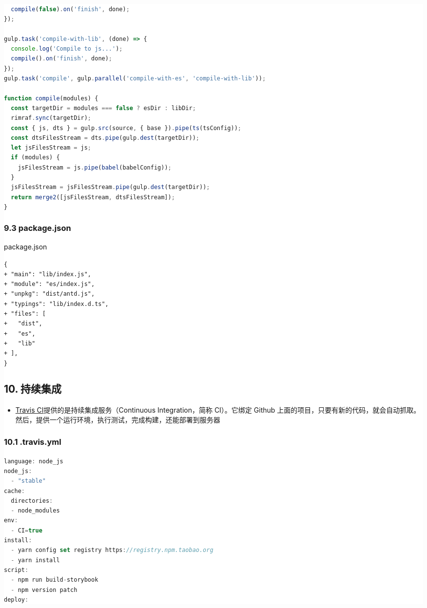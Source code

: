 ```javascript
  compile(false).on('finish', done);
});

gulp.task('compile-with-lib', (done) => {
  console.log('Compile to js...');
  compile().on('finish', done);
});
gulp.task('compile', gulp.parallel('compile-with-es', 'compile-with-lib'));

function compile(modules) {
  const targetDir = modules === false ? esDir : libDir;
  rimraf.sync(targetDir);
  const { js, dts } = gulp.src(source, { base }).pipe(ts(tsConfig));
  const dtsFilesStream = dts.pipe(gulp.dest(targetDir));
  let jsFilesStream = js;
  if (modules) {
    jsFilesStream = js.pipe(babel(babelConfig));
  }
  jsFilesStream = jsFilesStream.pipe(gulp.dest(targetDir));
  return merge2([jsFilesStream, dtsFilesStream]);
}
```

 ### 9.3 package.json 

package.json

```
{
+ "main": "lib/index.js",
+ "module": "es/index.js",
+ "unpkg": "dist/antd.js",
+ "typings": "lib/index.d.ts",
+ "files": [
+   "dist",
+   "es",
+   "lib"
+ ],
}
```

 ## 10\. 持续集成 

* [Travis CI](https://www.travis-ci.com/)提供的是持续集成服务（Continuous Integration，简称 CI）。它绑定 Github 上面的项目，只要有新的代码，就会自动抓取。然后，提供一个运行环境，执行测试，完成构建，还能部署到服务器

 ### 10.1 .travis.yml 

```javascript
language: node_js
node_js:
  - "stable"
cache:
  directories:
  - node_modules
env:
  - CI=true
install:
  - yarn config set registry https://registry.npm.taobao.org  
  - yarn install
script:
  - npm run build-storybook
  - npm version patch
deploy:
```